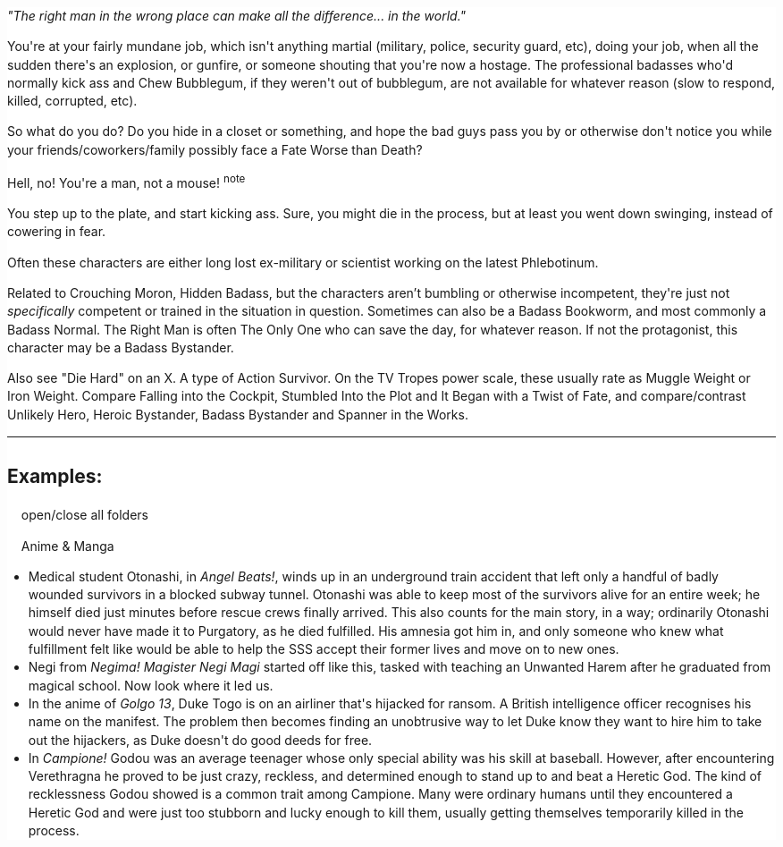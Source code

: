 _"The right man in the wrong place can make all the difference... in the world."_

You're at your fairly mundane job, which isn't anything martial (military, police, security guard, etc), doing your job, when all the sudden there's an explosion, or gunfire, or someone shouting that you're now a hostage. The professional badasses who'd normally kick ass and Chew Bubblegum, if they weren't out of bubblegum, are not available for whatever reason (slow to respond, killed, corrupted, etc).

So what do you do? Do you hide in a closet or something, and hope the bad guys pass you by or otherwise don't notice you while your friends/coworkers/family possibly face a Fate Worse than Death?

Hell, no! You're a man, not a mouse! <sup>note&nbsp;</sup> 

You step up to the plate, and start kicking ass. Sure, you might die in the process, but at least you went down swinging, instead of cowering in fear.

Often these characters are either long lost ex-military or scientist working on the latest Phlebotinum.

Related to Crouching Moron, Hidden Badass, but the characters aren’t bumbling or otherwise incompetent, they're just not _specifically_ competent or trained in the situation in question. Sometimes can also be a Badass Bookworm, and most commonly a Badass Normal. The Right Man is often The Only One who can save the day, for whatever reason. If not the protagonist, this character may be a Badass Bystander.

Also see "Die Hard" on an X. A type of Action Survivor. On the TV Tropes power scale, these usually rate as Muggle Weight or Iron Weight. Compare Falling into the Cockpit, Stumbled Into the Plot and It Began with a Twist of Fate, and compare/contrast Unlikely Hero, Heroic Bystander, Badass Bystander and Spanner in the Works.

___

## Examples:

    open/close all folders 

    Anime & Manga 

-   Medical student Otonashi, in _Angel Beats!_, winds up in an underground train accident that left only a handful of badly wounded survivors in a blocked subway tunnel. Otonashi was able to keep most of the survivors alive for an entire week; he himself died just minutes before rescue crews finally arrived. This also counts for the main story, in a way; ordinarily Otonashi would never have made it to Purgatory, as he died fulfilled. His amnesia got him in, and only someone who knew what fulfillment felt like would be able to help the SSS accept their former lives and move on to new ones.
-   Negi from _Negima! Magister Negi Magi_ started off like this, tasked with teaching an Unwanted Harem after he graduated from magical school. Now look where it led us.
-   In the anime of _Golgo 13_, Duke Togo is on an airliner that's hijacked for ransom. A British intelligence officer recognises his name on the manifest. The problem then becomes finding an unobtrusive way to let Duke know they want to hire him to take out the hijackers, as Duke doesn't do good deeds for free.
-   In _Campione!_ Godou was an average teenager whose only special ability was his skill at baseball. However, after encountering Verethragna he proved to be just crazy, reckless, and determined enough to stand up to and beat a Heretic God. The kind of recklessness Godou showed is a common trait among Campione. Many were ordinary humans until they encountered a Heretic God and were just too stubborn and lucky enough to kill them, usually getting themselves temporarily killed in the process.
